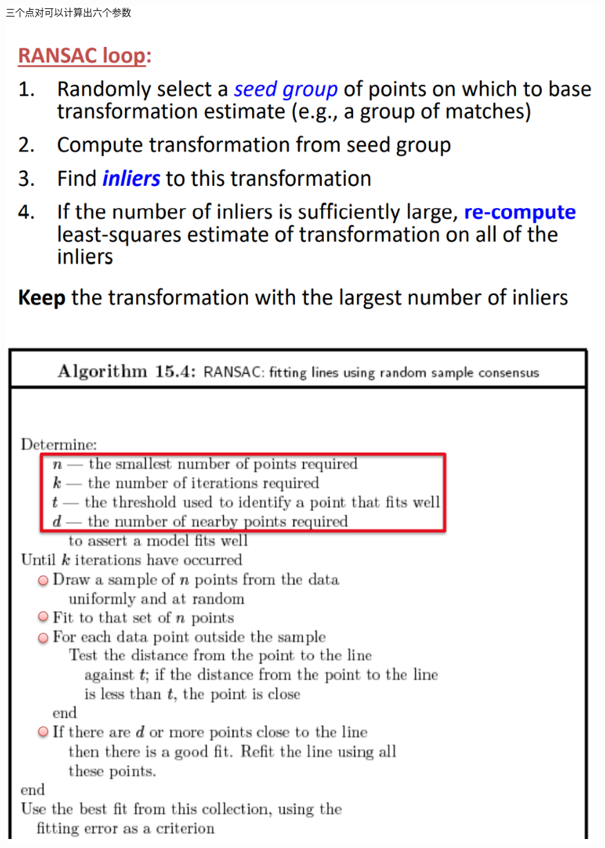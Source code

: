 三个点对可以计算出六个参数

![image-20221204000246961](计算机视觉.assets/image-20221204000246961.png)

![image-20221204000302707](计算机视觉.assets/image-20221204000302707.png)
